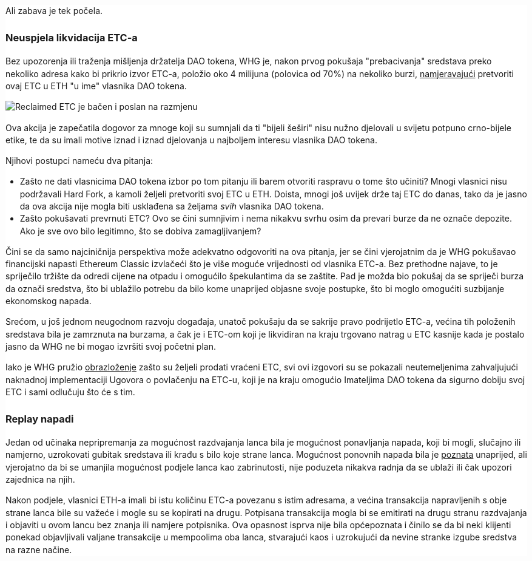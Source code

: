 Ali zabava je tek počela.

### Neuspjela likvidacija ETC-a

Bez upozorenja ili traženja mišljenja držatelja DAO tokena, WHG je, nakon prvog pokušaja "prebacivanja" sredstava preko nekoliko adresa kako bi prikrio izvor ETC-a, položio oko 4 milijuna (polovica od 70%) na nekoliko burzi, [namjeravajući](https://archive.is/tKKWY) pretvoriti ovaj ETC u ETH "u ime" vlasnika DAO tokena.

![Reclaimed ETC je bačen i poslan na razmjenu](./whg-funds.png)

Ova akcija je zapečatila dogovor za mnoge koji su sumnjali da ti "bijeli šeširi" nisu nužno djelovali u svijetu potpuno crno-bijele etike, te da su imali motive iznad i iznad djelovanja u najboljem interesu vlasnika DAO tokena.

Njihovi postupci nameću dva pitanja:

- Zašto ne dati vlasnicima DAO tokena izbor po tom pitanju ili barem otvoriti raspravu o tome što učiniti? Mnogi vlasnici nisu podržavali Hard Fork, a kamoli željeli pretvoriti svoj ETC u ETH. Doista, mnogi još uvijek drže taj ETC do danas, tako da je jasno da ova akcija nije mogla biti usklađena sa željama _svih_ vlasnika DAO tokena.
- Zašto pokušavati prevrnuti ETC? Ovo se čini sumnjivim i nema nikakvu svrhu osim da prevari burze da ne označe depozite. Ako je sve ovo bilo legitimno, što se dobiva zamagljivanjem?

Čini se da samo najciničnija perspektiva može adekvatno odgovoriti na ova pitanja, jer se čini vjerojatnim da je WHG pokušavao financijski napasti Ethereum Classic izvlačeći što je više moguće vrijednosti od vlasnika ETC-a. Bez prethodne najave, to je spriječilo tržište da odredi cijene na otpadu i omogućilo špekulantima da se zaštite. Pad je možda bio pokušaj da se spriječi burza da označi sredstva, što bi ublažilo potrebu da bilo kome unaprijed objasne svoje postupke, što bi moglo omogućiti suzbijanje ekonomskog napada.

Srećom, u još jednom neugodnom razvoju događaja, unatoč pokušaju da se sakrije pravo podrijetlo ETC-a, većina tih položenih sredstava bila je zamrznuta na burzama, a čak je i ETC-om koji je likvidiran na kraju trgovano natrag u ETC kasnije kada je postalo jasno da WHG ne bi mogao izvršiti svoj početni plan.

Iako je WHG pružio [obrazloženje](https://archive.is/tKKWY) zašto su željeli prodati vraćeni ETC, svi ovi izgovori su se pokazali neutemeljenima zahvaljujući naknadnoj implementaciji Ugovora o povlačenju na ETC-u, koji je na kraju omogućio Imateljima DAO tokena da sigurno dobiju svoj ETC i sami odlučuju što će s tim.

### Replay napadi

Jedan od učinaka nepripremanja za mogućnost razdvajanja lanca bila je mogućnost ponavljanja napada, koji bi mogli, slučajno ili namjerno, uzrokovati gubitak sredstava ili krađu s bilo koje strane lanca. Mogućnost ponovnih napada bila je [poznata](https://twitter.com/VladZamfir/status/759552287157133313) unaprijed, ali vjerojatno da bi se umanjila mogućnost podjele lanca kao zabrinutosti, nije poduzeta nikakva radnja da se ublaži ili čak upozori zajednica na njih.

Nakon podjele, vlasnici ETH-a imali bi istu količinu ETC-a povezanu s istim adresama, a većina transakcija napravljenih s obje strane lanca bile su važeće i mogle su se kopirati na drugu. Potpisana transakcija mogla bi se emitirati na drugu stranu razdvajanja i objaviti u ovom lancu bez znanja ili namjere potpisnika. Ova opasnost isprva nije bila općepoznata i činilo se da bi neki klijenti ponekad objavljivali valjane transakcije u mempoolima oba lanca, stvarajući kaos i uzrokujući da nevine stranke izgube sredstva na razne načine.
